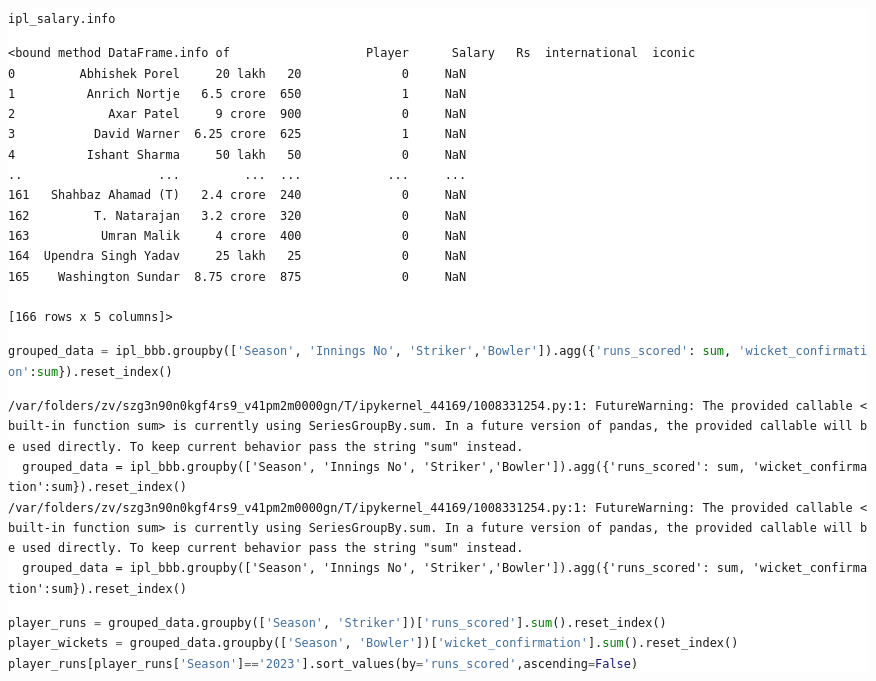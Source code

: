 </table>
</div>




```python
ipl_salary.info
```




    <bound method DataFrame.info of                   Player      Salary   Rs  international  iconic
    0         Abhishek Porel     20 lakh   20              0     NaN
    1          Anrich Nortje   6.5 crore  650              1     NaN
    2             Axar Patel     9 crore  900              0     NaN
    3           David Warner  6.25 crore  625              1     NaN
    4          Ishant Sharma     50 lakh   50              0     NaN
    ..                   ...         ...  ...            ...     ...
    161   Shahbaz Ahamad (T)   2.4 crore  240              0     NaN
    162         T. Natarajan   3.2 crore  320              0     NaN
    163          Umran Malik     4 crore  400              0     NaN
    164  Upendra Singh Yadav     25 lakh   25              0     NaN
    165    Washington Sundar  8.75 crore  875              0     NaN
    
    [166 rows x 5 columns]>




```python
grouped_data = ipl_bbb.groupby(['Season', 'Innings No', 'Striker','Bowler']).agg({'runs_scored': sum, 'wicket_confirmation':sum}).reset_index()

```

    /var/folders/zv/szg3n90n0kgf4rs9_v41pm2m0000gn/T/ipykernel_44169/1008331254.py:1: FutureWarning: The provided callable <built-in function sum> is currently using SeriesGroupBy.sum. In a future version of pandas, the provided callable will be used directly. To keep current behavior pass the string "sum" instead.
      grouped_data = ipl_bbb.groupby(['Season', 'Innings No', 'Striker','Bowler']).agg({'runs_scored': sum, 'wicket_confirmation':sum}).reset_index()
    /var/folders/zv/szg3n90n0kgf4rs9_v41pm2m0000gn/T/ipykernel_44169/1008331254.py:1: FutureWarning: The provided callable <built-in function sum> is currently using SeriesGroupBy.sum. In a future version of pandas, the provided callable will be used directly. To keep current behavior pass the string "sum" instead.
      grouped_data = ipl_bbb.groupby(['Season', 'Innings No', 'Striker','Bowler']).agg({'runs_scored': sum, 'wicket_confirmation':sum}).reset_index()



```python
player_runs = grouped_data.groupby(['Season', 'Striker'])['runs_scored'].sum().reset_index()
player_wickets = grouped_data.groupby(['Season', 'Bowler'])['wicket_confirmation'].sum().reset_index()
player_runs[player_runs['Season']=='2023'].sort_values(by='runs_scored',ascending=False)
```


